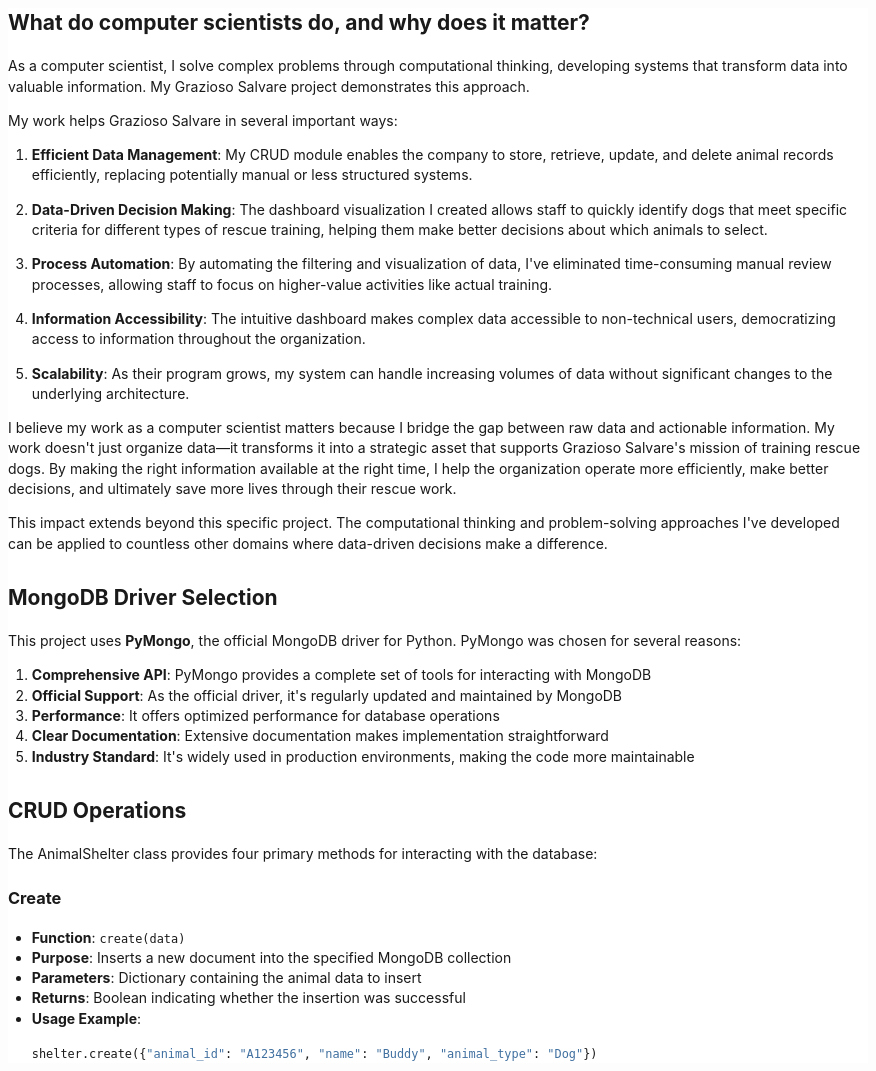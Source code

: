 ## What do computer scientists do, and why does it matter?

As a computer scientist, I solve complex problems through computational thinking, developing systems that transform data into valuable information. My Grazioso Salvare project demonstrates this approach.

My work helps Grazioso Salvare in several important ways:

1. **Efficient Data Management**: My CRUD module enables the company to store, retrieve, update, and delete animal records efficiently, replacing potentially manual or less structured systems.

2. **Data-Driven Decision Making**: The dashboard visualization I created allows staff to quickly identify dogs that meet specific criteria for different types of rescue training, helping them make better decisions about which animals to select.

3. **Process Automation**: By automating the filtering and visualization of data, I've eliminated time-consuming manual review processes, allowing staff to focus on higher-value activities like actual training.

4. **Information Accessibility**: The intuitive dashboard makes complex data accessible to non-technical users, democratizing access to information throughout the organization.

5. **Scalability**: As their program grows, my system can handle increasing volumes of data without significant changes to the underlying architecture.

I believe my work as a computer scientist matters because I bridge the gap between raw data and actionable information. My work doesn't just organize data—it transforms it into a strategic asset that supports Grazioso Salvare's mission of training rescue dogs. By making the right information available at the right time, I help the organization operate more efficiently, make better decisions, and ultimately save more lives through their rescue work.

This impact extends beyond this specific project. The computational thinking and problem-solving approaches I've developed can be applied to countless other domains where data-driven decisions make a difference.

## MongoDB Driver Selection

This project uses **PyMongo**, the official MongoDB driver for Python. PyMongo was chosen for several reasons:

1. **Comprehensive API**: PyMongo provides a complete set of tools for interacting with MongoDB
2. **Official Support**: As the official driver, it's regularly updated and maintained by MongoDB
3. **Performance**: It offers optimized performance for database operations
4. **Clear Documentation**: Extensive documentation makes implementation straightforward
5. **Industry Standard**: It's widely used in production environments, making the code more maintainable

## CRUD Operations

The AnimalShelter class provides four primary methods for interacting with the database:

### Create
- **Function**: `create(data)`
- **Purpose**: Inserts a new document into the specified MongoDB collection
- **Parameters**: Dictionary containing the animal data to insert
- **Returns**: Boolean indicating whether the insertion was successful
- **Usage Example**:
  ```python
  shelter.create({"animal_id": "A123456", "name": "Buddy", "animal_type": "Dog"})
  ```
